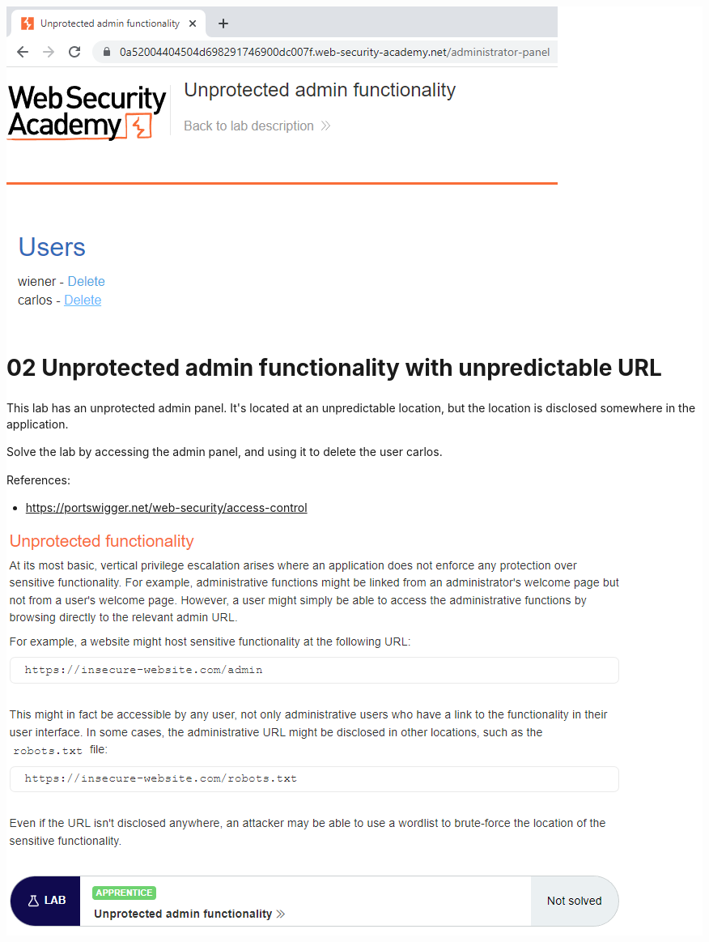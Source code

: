 ![img](media/358867deb2ff583413c7a1e625b29d79.png)

02 Unprotected admin functionality with unpredictable URL
=========================================================

This lab has an unprotected admin panel. It's located at an unpredictable
location, but the location is disclosed somewhere in the application.

Solve the lab by accessing the admin panel, and using it to delete the user
carlos.

References:

-   https://portswigger.net/web-security/access-control

![img](media/e25b52ac586cfffd7a989a601acdba9d.png)
